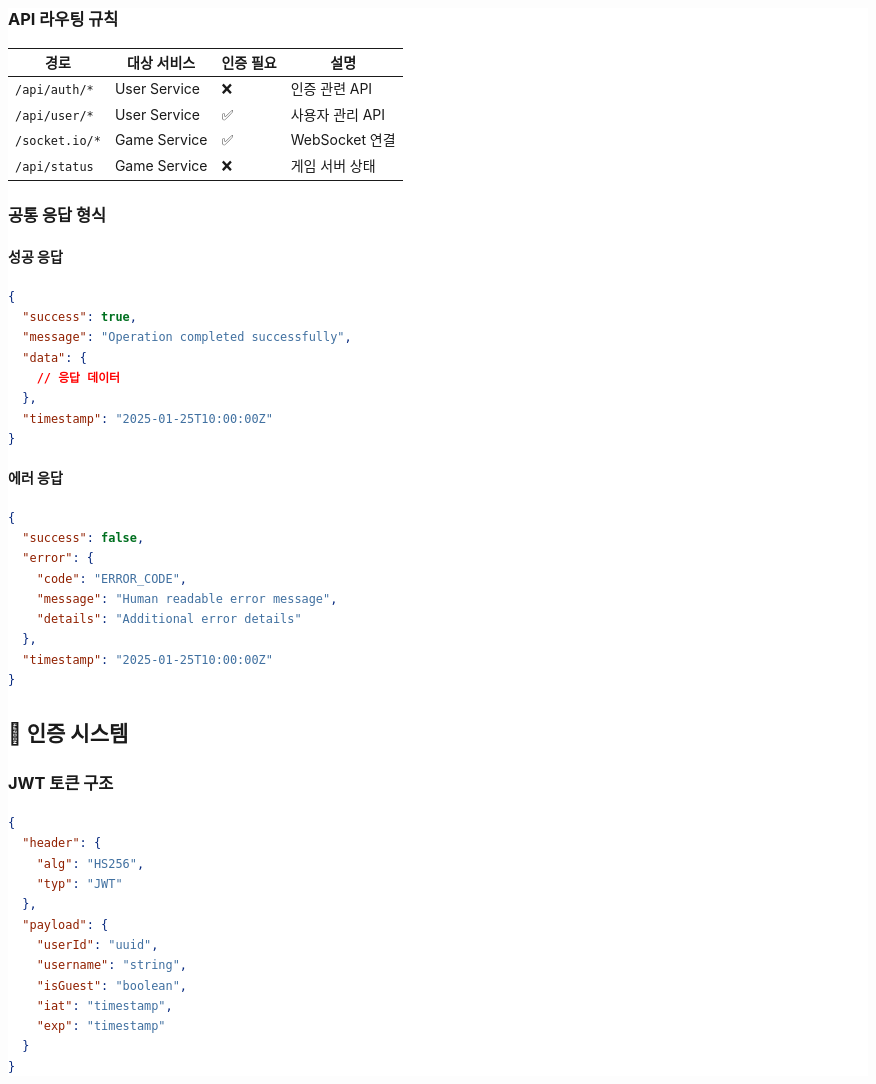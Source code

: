 ### API 라우팅 규칙

| 경로 | 대상 서비스 | 인증 필요 | 설명 |
|------|-------------|-----------|------|
| `/api/auth/*` | User Service | ❌ | 인증 관련 API |
| `/api/user/*` | User Service | ✅ | 사용자 관리 API |
| `/socket.io/*` | Game Service | ✅ | WebSocket 연결 |
| `/api/status` | Game Service | ❌ | 게임 서버 상태 |

### 공통 응답 형식

#### 성공 응답
```json
{
  "success": true,
  "message": "Operation completed successfully",
  "data": {
    // 응답 데이터
  },
  "timestamp": "2025-01-25T10:00:00Z"
}
```

#### 에러 응답
```json
{
  "success": false,
  "error": {
    "code": "ERROR_CODE",
    "message": "Human readable error message",
    "details": "Additional error details"
  },
  "timestamp": "2025-01-25T10:00:00Z"
}
```

## 🔐 인증 시스템

### JWT 토큰 구조

```json
{
  "header": {
    "alg": "HS256",
    "typ": "JWT"
  },
  "payload": {
    "userId": "uuid",
    "username": "string",
    "isGuest": "boolean",
    "iat": "timestamp",
    "exp": "timestamp"
  }
}
```
